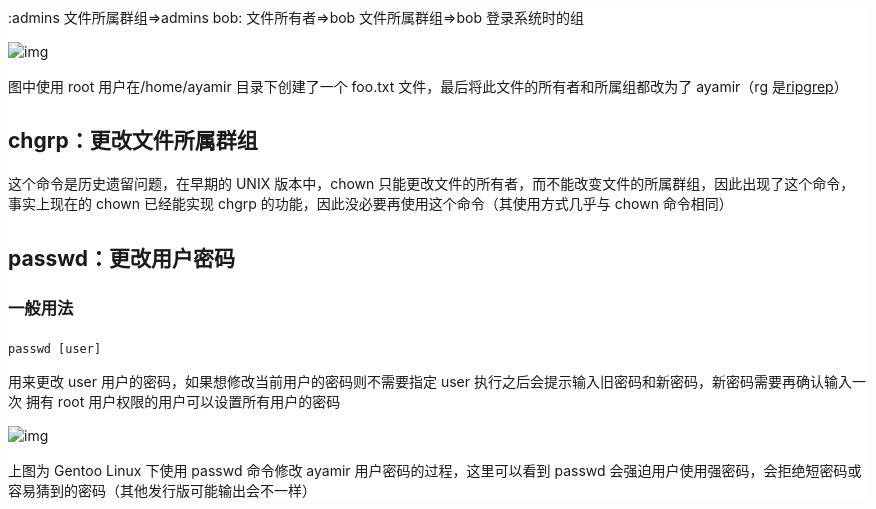 
<tr>
<td class="org-left">:admins</td>
<td class="org-left">文件所属群组=&gt;admins</td>
</tr>


<tr>
<td class="org-left">bob:</td>
<td class="org-left">文件所有者=&gt;bob 文件所属群组=&gt;bob 登录系统时的组</td>
</tr>
</tbody>
</table>

![img](https://i.loli.net/2021/10/09/JPhtm3ws4eg1k9D.png)

图中使用 root 用户在/home/ayamir 目录下创建了一个 foo.txt 文件，最后将此文件的所有者和所属组都改为了 ayamir（rg 是[ripgrep](https://github.com/BurntSushi/ripgrep)）


## chgrp：更改文件所属群组

这个命令是历史遗留问题，在早期的 UNIX 版本中，chown 只能更改文件的所有者，而不能改变文件的所属群组，因此出现了这个命令，事实上现在的 chown 已经能实现 chgrp 的功能，因此没必要再使用这个命令（其使用方式几乎与 chown 命令相同）


## passwd：更改用户密码


### 一般用法

    passwd [user]

用来更改 user 用户的密码，如果想修改当前用户的密码则不需要指定 user
执行之后会提示输入旧密码和新密码，新密码需要再确认输入一次
拥有 root 用户权限的用户可以设置所有用户的密码

![img](https://i.loli.net/2021/10/09/pHGXkgJlaM63KnE.png)

上图为 Gentoo Linux 下使用 passwd 命令修改 ayamir 用户密码的过程，这里可以看到 passwd 会强迫用户使用强密码，会拒绝短密码或容易猜到的密码（其他发行版可能输出会不一样）


